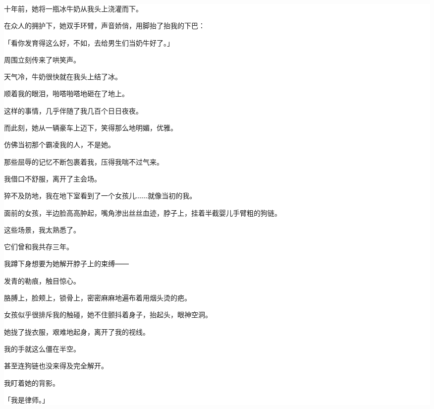 
十年前，她将一瓶冰牛奶从我头上浇灌而下。


在众人的拥护下，她双手环臂，声音娇俏，用脚抬了抬我的下巴：


「看你发育得这么好，不如，去给男生们当奶牛好了。」


周围立刻传来了哄笑声。


天气冷，牛奶很快就在我头上结了冰。


顺着我的眼泪，啪嗒啪嗒地砸在了地上。


这样的事情，几乎伴随了我几百个日日夜夜。


而此刻，她从一辆豪车上迈下，笑得那么地明媚，优雅。


仿佛当初那个霸凌我的人，不是她。


那些屈辱的记忆不断包裹着我，压得我喘不过气来。


我借口不舒服，离开了主会场。


猝不及防地，我在地下室看到了一个女孩儿……就像当初的我。


面前的女孩，半边脸高高肿起，嘴角渗出丝丝血迹，脖子上，挂着半截婴儿手臂粗的狗链。


这些场景，我太熟悉了。


它们曾和我共存三年。


我蹲下身想要为她解开脖子上的束缚——


发青的勒痕，触目惊心。


胳膊上，脸颊上，锁骨上，密密麻麻地遍布着用烟头烫的疤。


女孩似乎很排斥我的触碰，她不住颤抖着身子，抬起头，眼神空洞。


她拢了拢衣服，艰难地起身，离开了我的视线。


我的手就这么僵在半空。


甚至连狗链也没来得及完全解开。


我盯着她的背影。


「我是律师。」

